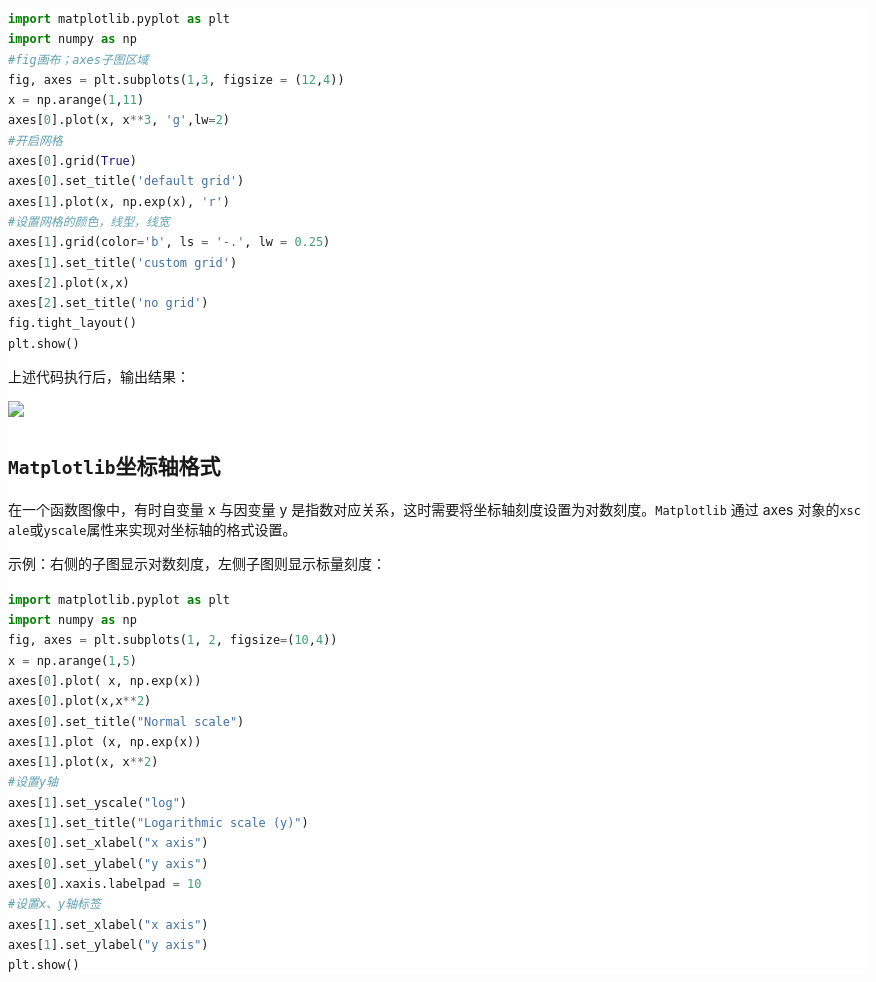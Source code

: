 ```python
import matplotlib.pyplot as plt
import numpy as np
#fig画布；axes子图区域
fig, axes = plt.subplots(1,3, figsize = (12,4))
x = np.arange(1,11)
axes[0].plot(x, x**3, 'g',lw=2)
#开启网格
axes[0].grid(True)
axes[0].set_title('default grid')
axes[1].plot(x, np.exp(x), 'r')
#设置网格的颜色，线型，线宽
axes[1].grid(color='b', ls = '-.', lw = 0.25)
axes[1].set_title('custom grid')
axes[2].plot(x,x)
axes[2].set_title('no grid')
fig.tight_layout()
plt.show()
```

上述代码执行后，输出结果：

![](C:\Users\29678\Desktop\learn\python笔记\level_design\Matplotlib数据可视化\输出结果.png)



## `Matplotlib`坐标轴格式

在一个函数图像中，有时自变量 x 与因变量 y 是指数对应关系，这时需要将坐标轴刻度设置为对数刻度。`Matplotlib` 通过 axes 对象的`xscale`或`yscale`属性来实现对坐标轴的格式设置。

示例：右侧的子图显示对数刻度，左侧子图则显示标量刻度：

```python
import matplotlib.pyplot as plt
import numpy as np
fig, axes = plt.subplots(1, 2, figsize=(10,4))
x = np.arange(1,5)
axes[0].plot( x, np.exp(x))
axes[0].plot(x,x**2)
axes[0].set_title("Normal scale")
axes[1].plot (x, np.exp(x))
axes[1].plot(x, x**2)
#设置y轴
axes[1].set_yscale("log")
axes[1].set_title("Logarithmic scale (y)")
axes[0].set_xlabel("x axis")
axes[0].set_ylabel("y axis")
axes[0].xaxis.labelpad = 10
#设置x、y轴标签
axes[1].set_xlabel("x axis")
axes[1].set_ylabel("y axis")
plt.show()
```
